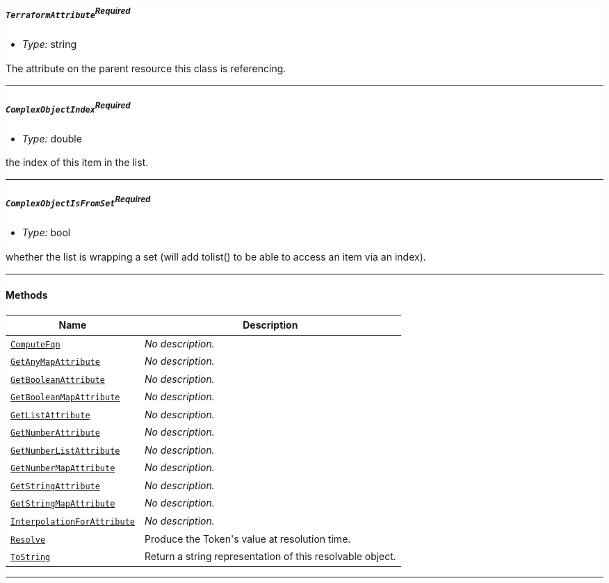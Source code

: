 
##### `TerraformAttribute`<sup>Required</sup> <a name="TerraformAttribute" id="rhizo-co-terraform-provider-oci.dataOciDatabaseAutonomousVmClusterAcdResourceUsages.DataOciDatabaseAutonomousVmClusterAcdResourceUsagesAutonomousContainerDatabaseResourceUsagesAutonomousContainerDatabaseVmUsageOutputReference.Initializer.parameter.terraformAttribute"></a>

- *Type:* string

The attribute on the parent resource this class is referencing.

---

##### `ComplexObjectIndex`<sup>Required</sup> <a name="ComplexObjectIndex" id="rhizo-co-terraform-provider-oci.dataOciDatabaseAutonomousVmClusterAcdResourceUsages.DataOciDatabaseAutonomousVmClusterAcdResourceUsagesAutonomousContainerDatabaseResourceUsagesAutonomousContainerDatabaseVmUsageOutputReference.Initializer.parameter.complexObjectIndex"></a>

- *Type:* double

the index of this item in the list.

---

##### `ComplexObjectIsFromSet`<sup>Required</sup> <a name="ComplexObjectIsFromSet" id="rhizo-co-terraform-provider-oci.dataOciDatabaseAutonomousVmClusterAcdResourceUsages.DataOciDatabaseAutonomousVmClusterAcdResourceUsagesAutonomousContainerDatabaseResourceUsagesAutonomousContainerDatabaseVmUsageOutputReference.Initializer.parameter.complexObjectIsFromSet"></a>

- *Type:* bool

whether the list is wrapping a set (will add tolist() to be able to access an item via an index).

---

#### Methods <a name="Methods" id="Methods"></a>

| **Name** | **Description** |
| --- | --- |
| <code><a href="#rhizo-co-terraform-provider-oci.dataOciDatabaseAutonomousVmClusterAcdResourceUsages.DataOciDatabaseAutonomousVmClusterAcdResourceUsagesAutonomousContainerDatabaseResourceUsagesAutonomousContainerDatabaseVmUsageOutputReference.computeFqn">ComputeFqn</a></code> | *No description.* |
| <code><a href="#rhizo-co-terraform-provider-oci.dataOciDatabaseAutonomousVmClusterAcdResourceUsages.DataOciDatabaseAutonomousVmClusterAcdResourceUsagesAutonomousContainerDatabaseResourceUsagesAutonomousContainerDatabaseVmUsageOutputReference.getAnyMapAttribute">GetAnyMapAttribute</a></code> | *No description.* |
| <code><a href="#rhizo-co-terraform-provider-oci.dataOciDatabaseAutonomousVmClusterAcdResourceUsages.DataOciDatabaseAutonomousVmClusterAcdResourceUsagesAutonomousContainerDatabaseResourceUsagesAutonomousContainerDatabaseVmUsageOutputReference.getBooleanAttribute">GetBooleanAttribute</a></code> | *No description.* |
| <code><a href="#rhizo-co-terraform-provider-oci.dataOciDatabaseAutonomousVmClusterAcdResourceUsages.DataOciDatabaseAutonomousVmClusterAcdResourceUsagesAutonomousContainerDatabaseResourceUsagesAutonomousContainerDatabaseVmUsageOutputReference.getBooleanMapAttribute">GetBooleanMapAttribute</a></code> | *No description.* |
| <code><a href="#rhizo-co-terraform-provider-oci.dataOciDatabaseAutonomousVmClusterAcdResourceUsages.DataOciDatabaseAutonomousVmClusterAcdResourceUsagesAutonomousContainerDatabaseResourceUsagesAutonomousContainerDatabaseVmUsageOutputReference.getListAttribute">GetListAttribute</a></code> | *No description.* |
| <code><a href="#rhizo-co-terraform-provider-oci.dataOciDatabaseAutonomousVmClusterAcdResourceUsages.DataOciDatabaseAutonomousVmClusterAcdResourceUsagesAutonomousContainerDatabaseResourceUsagesAutonomousContainerDatabaseVmUsageOutputReference.getNumberAttribute">GetNumberAttribute</a></code> | *No description.* |
| <code><a href="#rhizo-co-terraform-provider-oci.dataOciDatabaseAutonomousVmClusterAcdResourceUsages.DataOciDatabaseAutonomousVmClusterAcdResourceUsagesAutonomousContainerDatabaseResourceUsagesAutonomousContainerDatabaseVmUsageOutputReference.getNumberListAttribute">GetNumberListAttribute</a></code> | *No description.* |
| <code><a href="#rhizo-co-terraform-provider-oci.dataOciDatabaseAutonomousVmClusterAcdResourceUsages.DataOciDatabaseAutonomousVmClusterAcdResourceUsagesAutonomousContainerDatabaseResourceUsagesAutonomousContainerDatabaseVmUsageOutputReference.getNumberMapAttribute">GetNumberMapAttribute</a></code> | *No description.* |
| <code><a href="#rhizo-co-terraform-provider-oci.dataOciDatabaseAutonomousVmClusterAcdResourceUsages.DataOciDatabaseAutonomousVmClusterAcdResourceUsagesAutonomousContainerDatabaseResourceUsagesAutonomousContainerDatabaseVmUsageOutputReference.getStringAttribute">GetStringAttribute</a></code> | *No description.* |
| <code><a href="#rhizo-co-terraform-provider-oci.dataOciDatabaseAutonomousVmClusterAcdResourceUsages.DataOciDatabaseAutonomousVmClusterAcdResourceUsagesAutonomousContainerDatabaseResourceUsagesAutonomousContainerDatabaseVmUsageOutputReference.getStringMapAttribute">GetStringMapAttribute</a></code> | *No description.* |
| <code><a href="#rhizo-co-terraform-provider-oci.dataOciDatabaseAutonomousVmClusterAcdResourceUsages.DataOciDatabaseAutonomousVmClusterAcdResourceUsagesAutonomousContainerDatabaseResourceUsagesAutonomousContainerDatabaseVmUsageOutputReference.interpolationForAttribute">InterpolationForAttribute</a></code> | *No description.* |
| <code><a href="#rhizo-co-terraform-provider-oci.dataOciDatabaseAutonomousVmClusterAcdResourceUsages.DataOciDatabaseAutonomousVmClusterAcdResourceUsagesAutonomousContainerDatabaseResourceUsagesAutonomousContainerDatabaseVmUsageOutputReference.resolve">Resolve</a></code> | Produce the Token's value at resolution time. |
| <code><a href="#rhizo-co-terraform-provider-oci.dataOciDatabaseAutonomousVmClusterAcdResourceUsages.DataOciDatabaseAutonomousVmClusterAcdResourceUsagesAutonomousContainerDatabaseResourceUsagesAutonomousContainerDatabaseVmUsageOutputReference.toString">ToString</a></code> | Return a string representation of this resolvable object. |

---